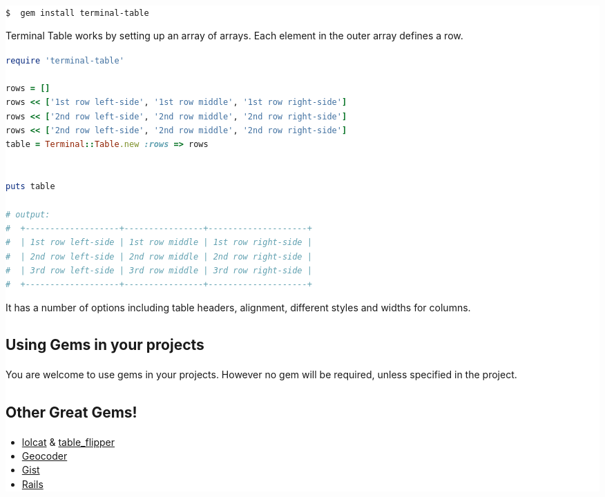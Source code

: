 ```bash
$  gem install terminal-table
```

Terminal Table works by setting up an array of arrays.  Each element in the outer array defines a row.

```ruby
require 'terminal-table'

rows = []
rows << ['1st row left-side', '1st row middle', '1st row right-side']
rows << ['2nd row left-side', '2nd row middle', '2nd row right-side']
rows << ['2nd row left-side', '2nd row middle', '2nd row right-side']
table = Terminal::Table.new :rows => rows


puts table

# output:
#  +-------------------+----------------+--------------------+
#  | 1st row left-side | 1st row middle | 1st row right-side |
#  | 2nd row left-side | 2nd row middle | 2nd row right-side |
#  | 3rd row left-side | 3rd row middle | 3rd row right-side |
#  +-------------------+----------------+--------------------+
```

It has a number of options including table headers, alignment, different styles and widths for columns.

## Using Gems in your projects

You are welcome to use gems in your projects.  However no gem will be required, unless specified in the project.

## Other Great Gems!

- [lolcat](https://github.com/busyloop/lolcat) & [table_flipper](https://github.com/iridakos/table_flipper)
- [Geocoder](http://www.rubygeocoder.com/)
- [Gist](https://github.com/defunkt/gist)
- [Rails](https://github.com/rails/rails)
